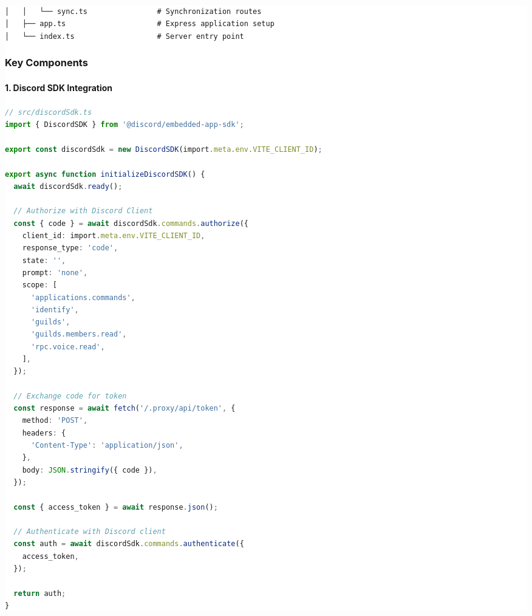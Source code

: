 ```
│   │   └── sync.ts                # Synchronization routes
│   ├── app.ts                     # Express application setup
│   └── index.ts                   # Server entry point
```

### Key Components

#### 1. Discord SDK Integration

```typescript
// src/discordSdk.ts
import { DiscordSDK } from '@discord/embedded-app-sdk';

export const discordSdk = new DiscordSDK(import.meta.env.VITE_CLIENT_ID);

export async function initializeDiscordSDK() {
  await discordSdk.ready();
  
  // Authorize with Discord Client
  const { code } = await discordSdk.commands.authorize({
    client_id: import.meta.env.VITE_CLIENT_ID,
    response_type: 'code',
    state: '',
    prompt: 'none',
    scope: [
      'applications.commands',
      'identify',
      'guilds',
      'guilds.members.read',
      'rpc.voice.read',
    ],
  });
  
  // Exchange code for token
  const response = await fetch('/.proxy/api/token', {
    method: 'POST',
    headers: {
      'Content-Type': 'application/json',
    },
    body: JSON.stringify({ code }),
  });
  
  const { access_token } = await response.json();
  
  // Authenticate with Discord client
  const auth = await discordSdk.commands.authenticate({
    access_token,
  });
  
  return auth;
}
```
